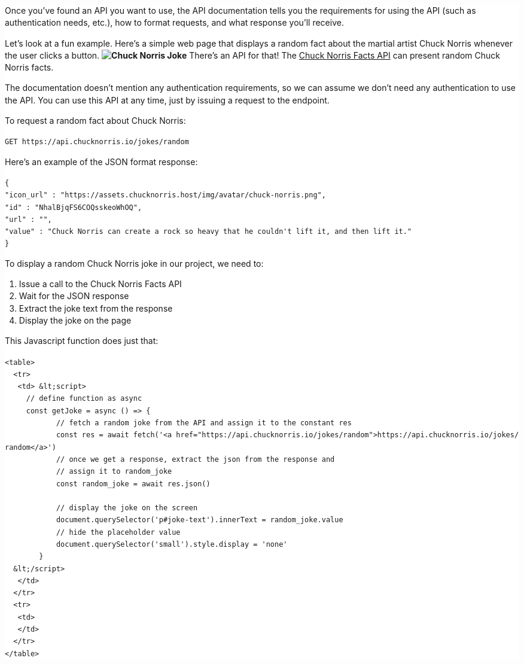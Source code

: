 Once you’ve found an API you want to use, the API documentation tells you the requirements for using the API (such as authentication needs, etc.), how to format requests, and what response you’ll receive.

Let’s look at a fun example. Here’s a simple web page that displays a random fact about the martial artist Chuck Norris whenever the user clicks a button.
**![Chuck Norris Joke](/chucknorris.png)**
There’s an API for that! The [Chuck Norris Facts API](https://api.chucknorris.io/) can present random Chuck Norris facts. 

The documentation doesn’t mention any authentication requirements, so we can assume we don’t need any authentication to use the API. You can use this API at any time, just by issuing a request to the endpoint.

To request a random fact about Chuck Norris:

```
GET https://api.chucknorris.io/jokes/random
```

Here’s an example of the JSON format response:


```
{
"icon_url" : "https://assets.chucknorris.host/img/avatar/chuck-norris.png",
"id" : "NhalBjqFS6COQsskeoWhOQ",
"url" : "",
"value" : "Chuck Norris can create a rock so heavy that he couldn't lift it, and then lift it."
}
```
To display a random Chuck Norris joke in our project, we need to:

1. Issue a call to the Chuck Norris Facts API
2. Wait for the JSON response
3. Extract the joke text from the response
4. Display the joke on the page

This Javascript function does just that:
```
<table>
  <tr>
   <td> &lt;script>
     // define function as async         
     const getJoke = async () => {
            // fetch a random joke from the API and assign it to the constant res
            const res = await fetch('<a href="https://api.chucknorris.io/jokes/random">https://api.chucknorris.io/jokes/random</a>')
            // once we get a response, extract the json from the response and 
            // assign it to random_joke
            const random_joke = await res.json()

            // display the joke on the screen
            document.querySelector('p#joke-text').innerText = random_joke.value
            // hide the placeholder value
            document.querySelector('small').style.display = 'none'
        }
  &lt;/script>
   </td>
  </tr>
  <tr>
   <td>
   </td>
  </tr>
</table>
```
